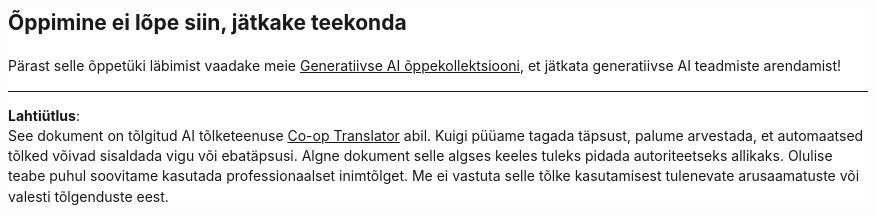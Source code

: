 
## Õppimine ei lõpe siin, jätkake teekonda

Pärast selle õppetüki läbimist vaadake meie [Generatiivse AI õppekollektsiooni](https://aka.ms/genai-collection?WT.mc_id=academic-105485-koreyst), et jätkata generatiivse AI teadmiste arendamist!

---

**Lahtiütlus**:  
See dokument on tõlgitud AI tõlketeenuse [Co-op Translator](https://github.com/Azure/co-op-translator) abil. Kuigi püüame tagada täpsust, palume arvestada, et automaatsed tõlked võivad sisaldada vigu või ebatäpsusi. Algne dokument selle algses keeles tuleks pidada autoriteetseks allikaks. Olulise teabe puhul soovitame kasutada professionaalset inimtõlget. Me ei vastuta selle tõlke kasutamisest tulenevate arusaamatuste või valesti tõlgenduste eest.